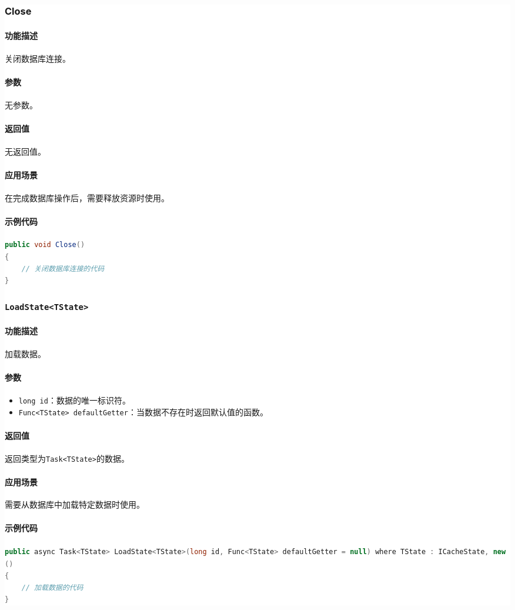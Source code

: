 ### Close

#### 功能描述

关闭数据库连接。

#### 参数

无参数。

#### 返回值

无返回值。

#### 应用场景

在完成数据库操作后，需要释放资源时使用。

#### 示例代码

```csharp
public void Close()
{
    // 关闭数据库连接的代码
}
```

### `LoadState<TState>`

#### 功能描述

加载数据。

#### 参数

- `long id`：数据的唯一标识符。
- `Func<TState> defaultGetter`：当数据不存在时返回默认值的函数。

#### 返回值

返回类型为`Task<TState>`的数据。

#### 应用场景

需要从数据库中加载特定数据时使用。

#### 示例代码

```csharp
public async Task<TState> LoadState<TState>(long id, Func<TState> defaultGetter = null) where TState : ICacheState, new()
{
    // 加载数据的代码
}
```
